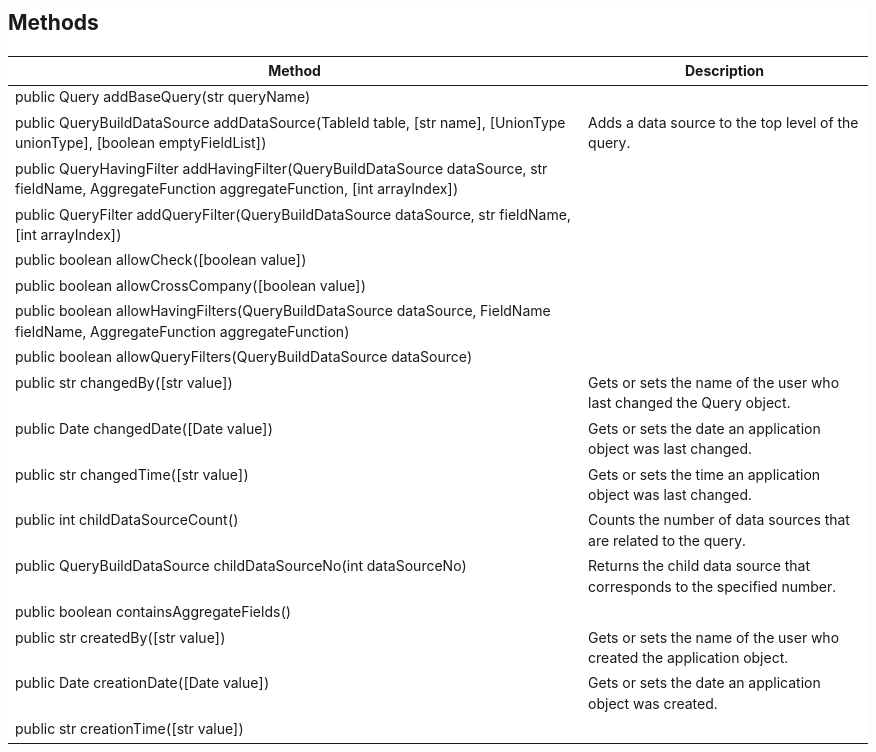 ## Methods

| Method                                                                                                                                                                 | Description                                                                                                                               |
|------------------------------------------------------------------------------------------------------------------------------------------------------------------------|-------------------------------------------------------------------------------------------------------------------------------------------|
| public Query addBaseQuery(str queryName)                                                                                                                               |                                                                                                                                           |
| public QueryBuildDataSource addDataSource(TableId table, \[str name\], \[UnionType unionType\], \[boolean emptyFieldList\])                                            | Adds a data source to the top level of the query.                                                                                         |
| public QueryHavingFilter addHavingFilter(QueryBuildDataSource dataSource, str fieldName, AggregateFunction aggregateFunction, \[int arrayIndex\])                      |                                                                                                                                           |
| public QueryFilter addQueryFilter(QueryBuildDataSource dataSource, str fieldName, \[int arrayIndex\])                                                                  |                                                                                                                                           |
| public boolean allowCheck(\[boolean value\])                                                                                                                           |                                                                                                                                           |
| public boolean allowCrossCompany(\[boolean value\])                                                                                                                    |                                                                                                                                           |
| public boolean allowHavingFilters(QueryBuildDataSource dataSource, FieldName fieldName, AggregateFunction aggregateFunction)                                           |                                                                                                                                           |
| public boolean allowQueryFilters(QueryBuildDataSource dataSource)                                                                                                      |                                                                                                                                           |
| public str changedBy(\[str value\])                                                                                                                                    | Gets or sets the name of the user who last changed the Query object.                                                                      |
| public Date changedDate(\[Date value\])                                                                                                                                | Gets or sets the date an application object was last changed.                                                                             |
| public str changedTime(\[str value\])                                                                                                                                  | Gets or sets the time an application object was last changed.                                                                             |
| public int childDataSourceCount()                                                                                                                                      | Counts the number of data sources that are related to the query.                                                                          |
| public QueryBuildDataSource childDataSourceNo(int dataSourceNo)                                                                                                        | Returns the child data source that corresponds to the specified number.                                                                   |
| public boolean containsAggregateFields()                                                                                                                               |                                                                                                                                           |
| public str createdBy(\[str value\])                                                                                                                                    | Gets or sets the name of the user who created the application object.                                                                     |
| public Date creationDate(\[Date value\])                                                                                                                               | Gets or sets the date an application object was created.                                                                                  |
| public str creationTime(\[str value\])                                                                                                                                 |                                                                                                                                           |